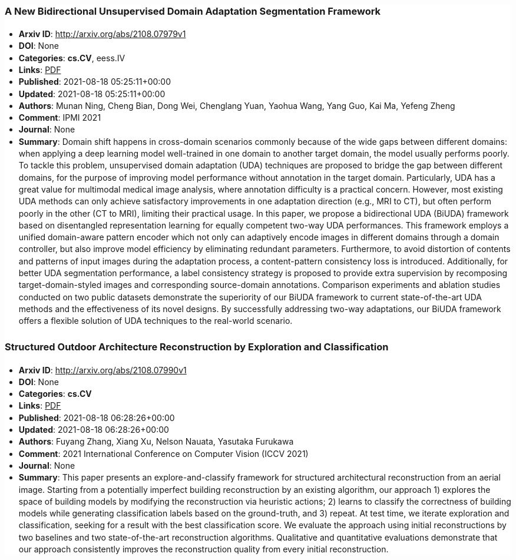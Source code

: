 

### A New Bidirectional Unsupervised Domain Adaptation Segmentation Framework
- **Arxiv ID**: http://arxiv.org/abs/2108.07979v1
- **DOI**: None
- **Categories**: **cs.CV**, eess.IV
- **Links**: [PDF](http://arxiv.org/pdf/2108.07979v1)
- **Published**: 2021-08-18 05:25:11+00:00
- **Updated**: 2021-08-18 05:25:11+00:00
- **Authors**: Munan Ning, Cheng Bian, Dong Wei, Chenglang Yuan, Yaohua Wang, Yang Guo, Kai Ma, Yefeng Zheng
- **Comment**: IPMI 2021
- **Journal**: None
- **Summary**: Domain shift happens in cross-domain scenarios commonly because of the wide gaps between different domains: when applying a deep learning model well-trained in one domain to another target domain, the model usually performs poorly. To tackle this problem, unsupervised domain adaptation (UDA) techniques are proposed to bridge the gap between different domains, for the purpose of improving model performance without annotation in the target domain. Particularly, UDA has a great value for multimodal medical image analysis, where annotation difficulty is a practical concern. However, most existing UDA methods can only achieve satisfactory improvements in one adaptation direction (e.g., MRI to CT), but often perform poorly in the other (CT to MRI), limiting their practical usage. In this paper, we propose a bidirectional UDA (BiUDA) framework based on disentangled representation learning for equally competent two-way UDA performances. This framework employs a unified domain-aware pattern encoder which not only can adaptively encode images in different domains through a domain controller, but also improve model efficiency by eliminating redundant parameters. Furthermore, to avoid distortion of contents and patterns of input images during the adaptation process, a content-pattern consistency loss is introduced. Additionally, for better UDA segmentation performance, a label consistency strategy is proposed to provide extra supervision by recomposing target-domain-styled images and corresponding source-domain annotations. Comparison experiments and ablation studies conducted on two public datasets demonstrate the superiority of our BiUDA framework to current state-of-the-art UDA methods and the effectiveness of its novel designs. By successfully addressing two-way adaptations, our BiUDA framework offers a flexible solution of UDA techniques to the real-world scenario.



### Structured Outdoor Architecture Reconstruction by Exploration and Classification
- **Arxiv ID**: http://arxiv.org/abs/2108.07990v1
- **DOI**: None
- **Categories**: **cs.CV**
- **Links**: [PDF](http://arxiv.org/pdf/2108.07990v1)
- **Published**: 2021-08-18 06:28:26+00:00
- **Updated**: 2021-08-18 06:28:26+00:00
- **Authors**: Fuyang Zhang, Xiang Xu, Nelson Nauata, Yasutaka Furukawa
- **Comment**: 2021 International Conference on Computer Vision (ICCV 2021)
- **Journal**: None
- **Summary**: This paper presents an explore-and-classify framework for structured architectural reconstruction from an aerial image. Starting from a potentially imperfect building reconstruction by an existing algorithm, our approach 1) explores the space of building models by modifying the reconstruction via heuristic actions; 2) learns to classify the correctness of building models while generating classification labels based on the ground-truth, and 3) repeat. At test time, we iterate exploration and classification, seeking for a result with the best classification score. We evaluate the approach using initial reconstructions by two baselines and two state-of-the-art reconstruction algorithms. Qualitative and quantitative evaluations demonstrate that our approach consistently improves the reconstruction quality from every initial reconstruction.
